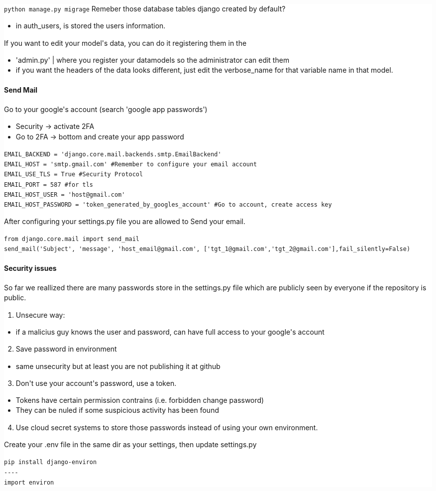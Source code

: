 ```python manage.py migrage```
Remeber those database tables django created by default?
- in auth_users, is stored the users information.

If you want to edit your model's data, you can do it registering them in the 
- 'admin.py' | where you register your datamodels so the administrator can edit them
- if you want the headers of the data looks different, just edit the verbose_name for that variable name in that model.


#### Send Mail


Go to your google's account (search 'google app passwords')
- Security -> activate 2FA 
- Go to 2FA -> bottom and create your app password

```
EMAIL_BACKEND = 'django.core.mail.backends.smtp.EmailBackend'
EMAIL_HOST = 'smtp.gmail.com' #Remember to configure your email account
EMAIL_USE_TLS = True #Security Protocol
EMAIL_PORT = 587 #for tls
EMAIL_HOST_USER = 'host@gmail.com'
EMAIL_HOST_PASSWORD = 'token_generated_by_googles_account' #Go to account, create access key
```

After configuring your settings.py file you are allowed to Send your email.
```
from django.core.mail import send_mail
send_mail('Subject', 'message', 'host_email@gmail.com', ['tgt_1@gmail.com','tgt_2@gmail.com'],fail_silently=False)
```
#### Security issues
So far we reallized there are many passwords store in the settings.py file 
which are publicly seen by everyone if the repository is public.

1. Unsecure way: 
- if a malicius guy knows the user and password, can have full access to your google's account
2. Save password in environment
- same unsecurity but at least you are not publishing it at github
3. Don't use your account's password, use a token.
- Tokens have certain permission contrains (i.e. forbidden change password)
- They can be nuled if some suspicious activity has been found
4. Use cloud secret systems to store those passwords instead of using your own environment.


Create your .env file in the same dir as your settings, then update settings.py 
```
pip install django-environ
----
import environ
